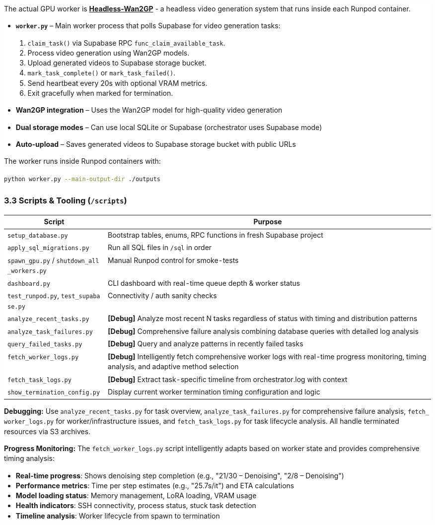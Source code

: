 The actual GPU worker is **[Headless-Wan2GP](https://github.com/peteromallet/Headless-Wan2GP)** - a headless video generation system that runs inside each Runpod container.

* **`worker.py`** – Main worker process that polls Supabase for video generation tasks:
  1. `claim_task()` via Supabase RPC `func_claim_available_task`.
  2. Process video generation using Wan2GP models.
  3. Upload generated videos to Supabase storage bucket.
  4. `mark_task_complete()` or `mark_task_failed()`.
  5. Send heartbeat every 20s with optional VRAM metrics.
  6. Exit gracefully when marked for termination.

* **Wan2GP integration** – Uses the Wan2GP model for high-quality video generation
* **Dual storage modes** – Can use local SQLite or Supabase (orchestrator uses Supabase mode)
* **Auto-upload** – Saves generated videos to Supabase storage bucket with public URLs

The worker runs inside Runpod containers with:
```bash
python worker.py --main-output-dir ./outputs
```

### 3.3 Scripts & Tooling (`/scripts`)

| Script | Purpose |
|--------|---------|
| `setup_database.py` | Bootstrap tables, enums, RPC functions in fresh Supabase project |
| `apply_sql_migrations.py` | Run all SQL files in `/sql` in order |
| `spawn_gpu.py` / `shutdown_all_workers.py` | Manual Runpod control for smoke-tests |
| `dashboard.py` | CLI dashboard with real-time queue depth & worker status |
| `test_runpod.py`, `test_supabase.py` | Connectivity / auth sanity checks |
| `analyze_recent_tasks.py` | **[Debug]** Analyze most recent N tasks regardless of status with timing and distribution patterns |
| `analyze_task_failures.py` | **[Debug]** Comprehensive failure analysis combining database queries with detailed log analysis |
| `query_failed_tasks.py` | **[Debug]** Query and analyze patterns in recently failed tasks |
| `fetch_worker_logs.py` | **[Debug]** Intelligently fetch comprehensive worker logs with real-time progress monitoring, timing analysis, and adaptive method selection |
| `fetch_task_logs.py` | **[Debug]** Extract task-specific timeline from orchestrator.log with context |
| `show_termination_config.py` | Display current worker termination timing configuration and logic |

**Debugging:** Use `analyze_recent_tasks.py` for task overview, `analyze_task_failures.py` for comprehensive failure analysis, `fetch_worker_logs.py` for worker/infrastructure issues, and `fetch_task_logs.py` for task lifecycle analysis. All handle terminated resources via S3 archives.

**Progress Monitoring:** The `fetch_worker_logs.py` script intelligently adapts based on worker state and provides comprehensive timing analysis:
- **Real-time progress**: Shows denoising step completion (e.g., "21/30 – Denoising", "2/8 – Denoising")
- **Performance metrics**: Time per step estimates (e.g., "25.7s/it") and ETA calculations  
- **Model loading status**: Memory management, LoRA loading, VRAM usage
- **Health indicators**: SSH connectivity, process status, stuck task detection
- **Timeline analysis**: Worker lifecycle from spawn to termination
